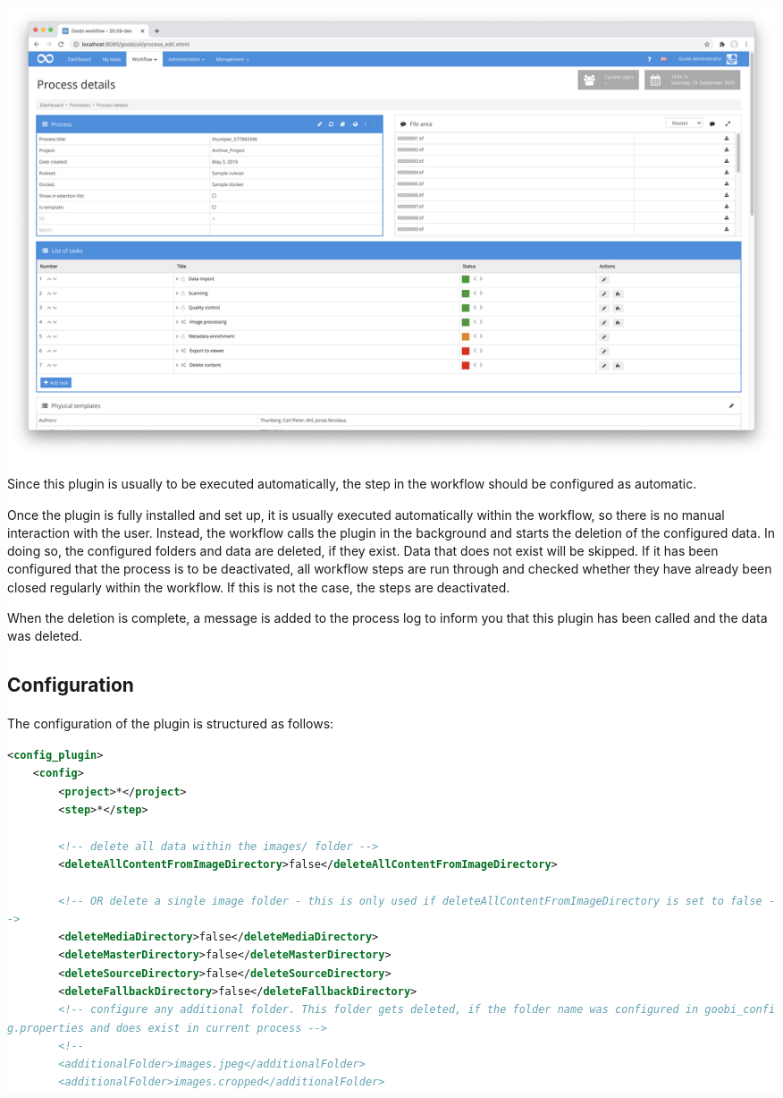 ![Assigning the plugin to a specific task](images/goobi-plugin-step-delete-content_screen1_en.png)

Since this plugin is usually to be executed automatically, the step in the workflow should be configured as automatic.

Once the plugin is fully installed and set up, it is usually executed automatically within the workflow, so there is no manual interaction with the user. Instead, the workflow calls the plugin in the background and starts the deletion of the configured data. In doing so, the configured folders and data are deleted, if they exist. Data that does not exist will be skipped. If it has been configured that the process is to be deactivated, all workflow steps are run through and checked whether they have already been closed regularly within the workflow. If this is not the case, the steps are deactivated.

When the deletion is complete, a message is added to the process log to inform you that this plugin has been called and the data was deleted.


## Configuration 
The configuration of the plugin is structured as follows:

```xml
<config_plugin>
    <config>
        <project>*</project>
        <step>*</step>
        
        <!-- delete all data within the images/ folder -->
        <deleteAllContentFromImageDirectory>false</deleteAllContentFromImageDirectory>
        
        <!-- OR delete a single image folder - this is only used if deleteAllContentFromImageDirectory is set to false -->
        <deleteMediaDirectory>false</deleteMediaDirectory>
        <deleteMasterDirectory>false</deleteMasterDirectory>
        <deleteSourceDirectory>false</deleteSourceDirectory>
        <deleteFallbackDirectory>false</deleteFallbackDirectory>
        <!-- configure any additional folder. This folder gets deleted, if the folder name was configured in goobi_config.properties and does exist in current process -->
        <!-- 
        <additionalFolder>images.jpeg</additionalFolder>
        <additionalFolder>images.cropped</additionalFolder>
```